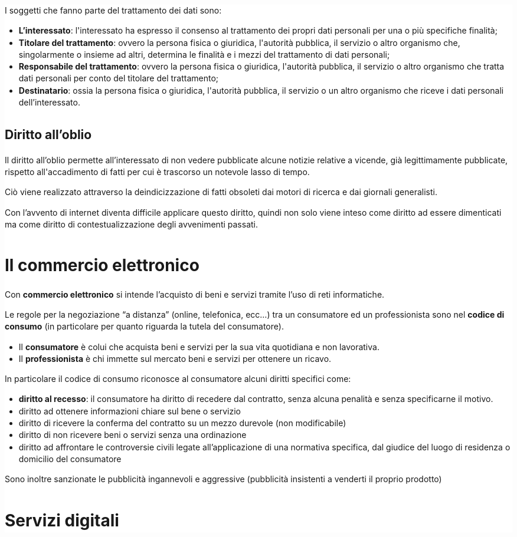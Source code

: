 I soggetti che fanno parte del trattamento dei dati sono:

- **L’interessato**: l'interessato ha espresso il consenso al trattamento dei propri dati personali per una o più specifiche finalità;
- **Titolare del trattamento**: ovvero la persona fisica o giuridica, l'autorità pubblica, il servizio o altro organismo che, singolarmente o insieme ad altri, determina le finalità e i mezzi del trattamento di dati personali;
- **Responsabile del trattamento**: ovvero la persona fisica o giuridica, l'autorità pubblica, il servizio o altro organismo che tratta dati personali per conto del titolare del trattamento;
- **Destinatario**: ossia la persona fisica o giuridica, l'autorità pubblica, il servizio o un altro organismo che riceve i dati personali dell’interessato.

## Diritto all’oblio

Il diritto all’oblio permette all’interessato di non vedere pubblicate alcune notizie relative a vicende, già legittimamente pubblicate, rispetto all'accadimento di fatti per cui è trascorso un notevole lasso di tempo.

Ciò viene realizzato attraverso la deindicizzazione di fatti obsoleti dai motori di ricerca e dai giornali generalisti.

Con l’avvento di internet diventa difficile applicare questo diritto, quindi non solo viene inteso come diritto ad essere dimenticati ma come diritto di contestualizzazione degli avvenimenti passati.


# Il commercio elettronico

Con **commercio elettronico** si intende l’acquisto di beni e servizi tramite l’uso di reti informatiche.

Le regole per la negoziazione “a distanza” (online, telefonica, ecc…) tra un consumatore ed un professionista sono nel **codice di consumo** (in particolare per quanto riguarda la tutela del consumatore).

- Il **consumatore** è colui che acquista beni e servizi per la sua vita quotidiana e non lavorativa.
- Il **professionista** è chi immette sul mercato beni e servizi per ottenere un ricavo.

In particolare il codice di consumo riconosce al consumatore alcuni diritti specifici come:

- **diritto al recesso**: il consumatore ha diritto di recedere dal contratto, senza alcuna penalità e senza specificarne il motivo.
- diritto ad ottenere informazioni chiare sul bene o servizio
- diritto di ricevere la conferma del contratto su un mezzo durevole (non modificabile)
- diritto di non ricevere beni o servizi senza una ordinazione
- diritto ad affrontare le controversie civili legate all’applicazione di una
normativa specifica, dal giudice del luogo di residenza o domicilio del
consumatore

Sono inoltre sanzionate le pubblicità ingannevoli e aggressive (pubblicità insistenti a venderti il proprio prodotto)

# Servizi digitali

